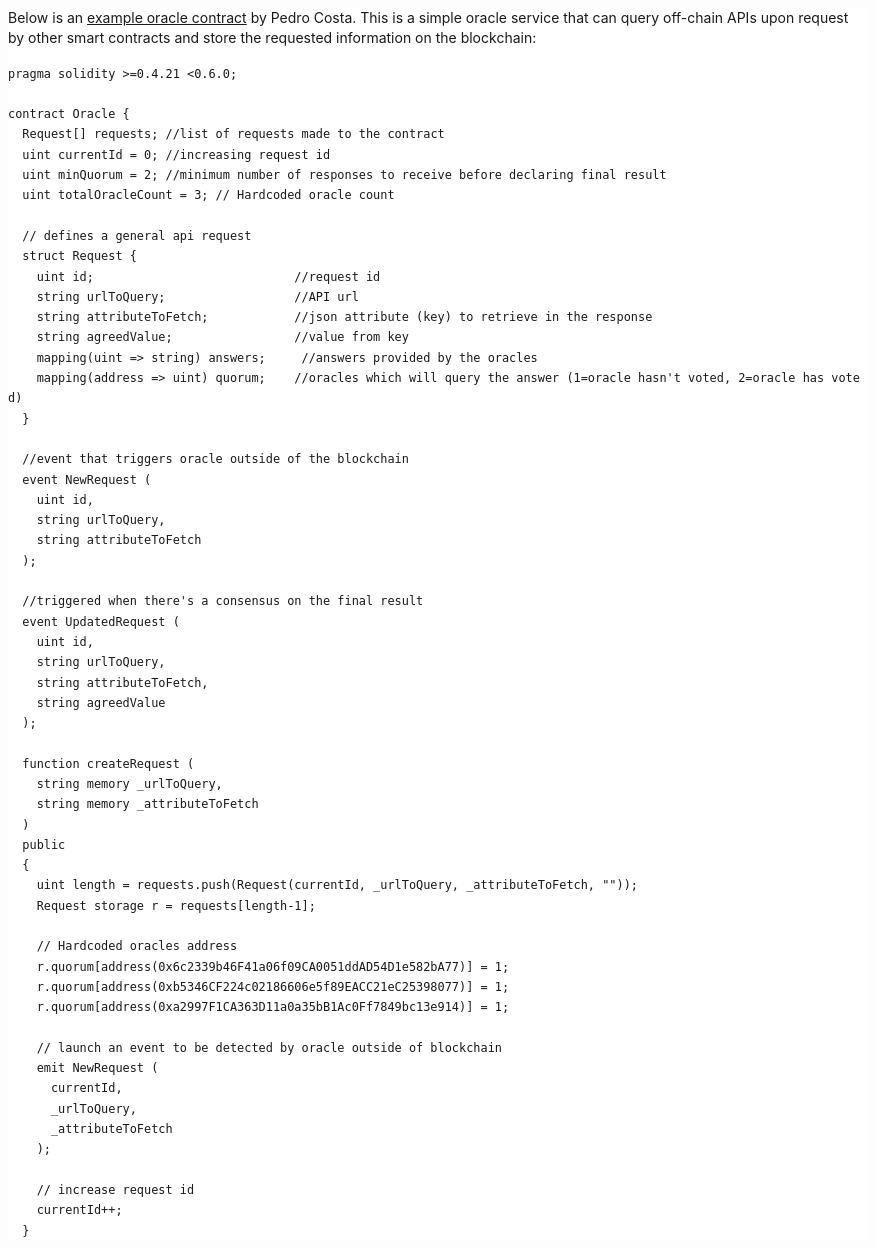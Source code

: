 Below is an [example oracle contract](https://medium.com/@pedrodc/implementing-a-blockchain-oracle-on-ethereum-cedc7e26b49e) by Pedro Costa. This is a simple oracle service that can query off-chain APIs upon request by other smart contracts and store the requested information on the blockchain:

```solidity
pragma solidity >=0.4.21 <0.6.0;

contract Oracle {
  Request[] requests; //list of requests made to the contract
  uint currentId = 0; //increasing request id
  uint minQuorum = 2; //minimum number of responses to receive before declaring final result
  uint totalOracleCount = 3; // Hardcoded oracle count

  // defines a general api request
  struct Request {
    uint id;                            //request id
    string urlToQuery;                  //API url
    string attributeToFetch;            //json attribute (key) to retrieve in the response
    string agreedValue;                 //value from key
    mapping(uint => string) answers;     //answers provided by the oracles
    mapping(address => uint) quorum;    //oracles which will query the answer (1=oracle hasn't voted, 2=oracle has voted)
  }

  //event that triggers oracle outside of the blockchain
  event NewRequest (
    uint id,
    string urlToQuery,
    string attributeToFetch
  );

  //triggered when there's a consensus on the final result
  event UpdatedRequest (
    uint id,
    string urlToQuery,
    string attributeToFetch,
    string agreedValue
  );

  function createRequest (
    string memory _urlToQuery,
    string memory _attributeToFetch
  )
  public
  {
    uint length = requests.push(Request(currentId, _urlToQuery, _attributeToFetch, ""));
    Request storage r = requests[length-1];

    // Hardcoded oracles address
    r.quorum[address(0x6c2339b46F41a06f09CA0051ddAD54D1e582bA77)] = 1;
    r.quorum[address(0xb5346CF224c02186606e5f89EACC21eC25398077)] = 1;
    r.quorum[address(0xa2997F1CA363D11a0a35bB1Ac0Ff7849bc13e914)] = 1;

    // launch an event to be detected by oracle outside of blockchain
    emit NewRequest (
      currentId,
      _urlToQuery,
      _attributeToFetch
    );

    // increase request id
    currentId++;
  }

```